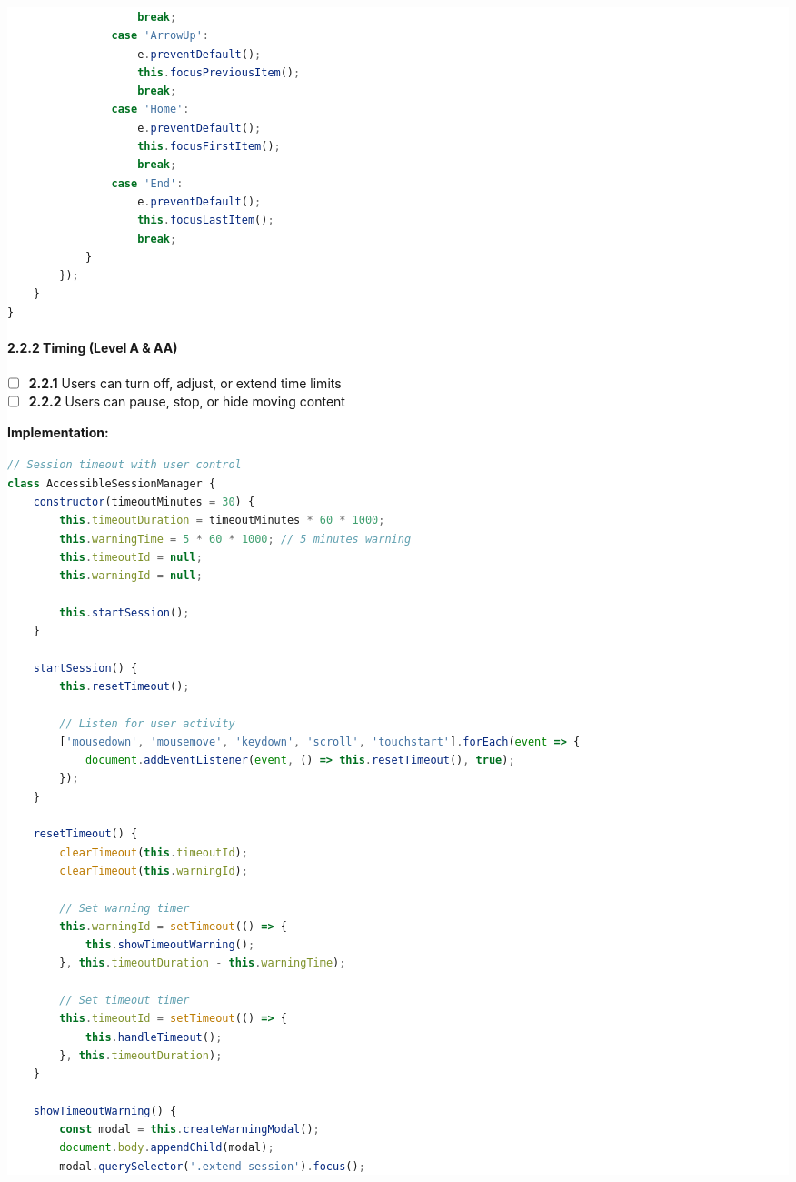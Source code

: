 ```javascript
                    break;
                case 'ArrowUp':
                    e.preventDefault();
                    this.focusPreviousItem();
                    break;
                case 'Home':
                    e.preventDefault();
                    this.focusFirstItem();
                    break;
                case 'End':
                    e.preventDefault();
                    this.focusLastItem();
                    break;
            }
        });
    }
}
```

#### 2.2.2 Timing (Level A & AA)
- [ ] **2.2.1** Users can turn off, adjust, or extend time limits
- [ ] **2.2.2** Users can pause, stop, or hide moving content

**Implementation:**
```javascript
// Session timeout with user control
class AccessibleSessionManager {
    constructor(timeoutMinutes = 30) {
        this.timeoutDuration = timeoutMinutes * 60 * 1000;
        this.warningTime = 5 * 60 * 1000; // 5 minutes warning
        this.timeoutId = null;
        this.warningId = null;
        
        this.startSession();
    }
    
    startSession() {
        this.resetTimeout();
        
        // Listen for user activity
        ['mousedown', 'mousemove', 'keydown', 'scroll', 'touchstart'].forEach(event => {
            document.addEventListener(event, () => this.resetTimeout(), true);
        });
    }
    
    resetTimeout() {
        clearTimeout(this.timeoutId);
        clearTimeout(this.warningId);
        
        // Set warning timer
        this.warningId = setTimeout(() => {
            this.showTimeoutWarning();
        }, this.timeoutDuration - this.warningTime);
        
        // Set timeout timer
        this.timeoutId = setTimeout(() => {
            this.handleTimeout();
        }, this.timeoutDuration);
    }
    
    showTimeoutWarning() {
        const modal = this.createWarningModal();
        document.body.appendChild(modal);
        modal.querySelector('.extend-session').focus();
```
